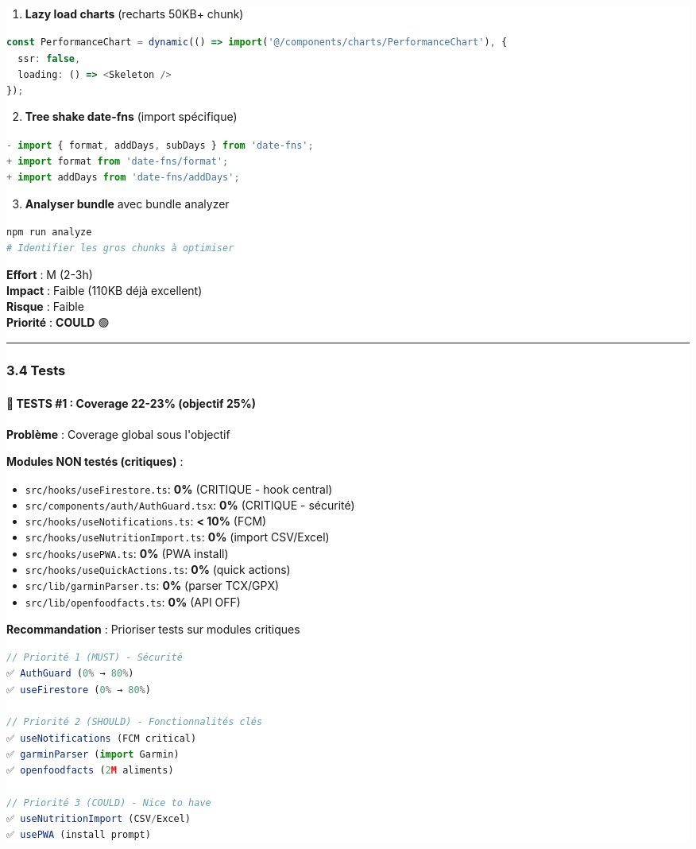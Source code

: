 1. **Lazy load charts** (recharts 50KB+ chunk)

```typescript
const PerformanceChart = dynamic(() => import('@/components/charts/PerformanceChart'), {
  ssr: false,
  loading: () => <Skeleton />
});
```

2. **Tree shake date-fns** (import spécifique)

```typescript
- import { format, addDays, subDays } from 'date-fns';
+ import format from 'date-fns/format';
+ import addDays from 'date-fns/addDays';
```

3. **Analyser bundle** avec bundle analyzer

```bash
npm run analyze
# Identifier les gros chunks à optimiser
```

**Effort** : M (2-3h)  
**Impact** : Faible (110KB déjà excellent)  
**Risque** : Faible  
**Priorité** : **COULD** 🟢

---

### 3.4 Tests

#### 🔴 TESTS #1 : Coverage 22-23% (objectif 25%)

**Problème** : Coverage global sous l'objectif

**Modules NON testés (critiques)** :

- `src/hooks/useFirestore.ts`: **0%** (CRITIQUE - hook central)
- `src/components/auth/AuthGuard.tsx`: **0%** (CRITIQUE - sécurité)
- `src/hooks/useNotifications.ts`: **< 10%** (FCM)
- `src/hooks/useNutritionImport.ts`: **0%** (import CSV/Excel)
- `src/hooks/usePWA.ts`: **0%** (PWA install)
- `src/hooks/useQuickActions.ts`: **0%** (quick actions)
- `src/lib/garminParser.ts`: **0%** (parser TCX/GPX)
- `src/lib/openfoodfacts.ts`: **0%** (API OFF)

**Recommandation** : Prioriser tests sur modules critiques

```typescript
// Priorité 1 (MUST) - Sécurité
✅ AuthGuard (0% → 80%)
✅ useFirestore (0% → 80%)

// Priorité 2 (SHOULD) - Fonctionnalités clés
✅ useNotifications (FCM critical)
✅ garminParser (import Garmin)
✅ openfoodfacts (2M aliments)

// Priorité 3 (COULD) - Nice to have
✅ useNutritionImport (CSV/Excel)
✅ usePWA (install prompt)
```
